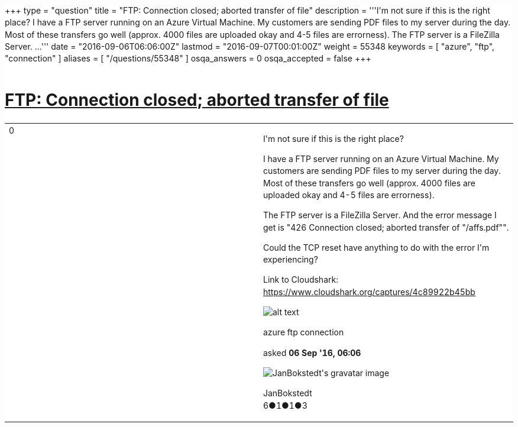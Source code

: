 +++
type = "question"
title = "FTP: Connection closed; aborted transfer of file"
description = '''I&#x27;m not sure if this is the right place? I have a FTP server running on an Azure Virtual Machine. My customers are sending PDF files to my server during the day. Most of these transfers go well (approx. 4000 files are uploaded okay and 4-5 files are errorness). The FTP server is a FileZilla Server. ...'''
date = "2016-09-06T06:06:00Z"
lastmod = "2016-09-07T00:01:00Z"
weight = 55348
keywords = [ "azure", "ftp", "connection" ]
aliases = [ "/questions/55348" ]
osqa_answers = 0
osqa_accepted = false
+++

<div class="headNormal">

# [FTP: Connection closed; aborted transfer of file](/questions/55348/ftp-connection-closed-aborted-transfer-of-file)

</div>

<div id="main-body">

<div id="askform">

<table id="question-table" style="width:100%;"><colgroup><col style="width: 50%" /><col style="width: 50%" /></colgroup><tbody><tr class="odd"><td style="width: 30px; vertical-align: top"><div class="vote-buttons"><span id="post-55348-upvote" class="ajax-command post-vote up" rel="nofollow" title="I like this post (click again to cancel)"> </span><div id="post-55348-score" class="post-score" title="current number of votes">0</div><span id="post-55348-downvote" class="ajax-command post-vote down" rel="nofollow" title="I dont like this post (click again to cancel)"> </span> <span id="favorite-mark" class="ajax-command favorite-mark" rel="nofollow" title="mark/unmark this question as favorite (click again to cancel)"> </span><div id="favorite-count" class="favorite-count"></div></div></td><td><div id="item-right"><div class="question-body"><p>I'm not sure if this is the right place?</p><p>I have a FTP server running on an Azure Virtual Machine. My customers are sending PDF files to my server during the day. Most of these transfers go well (approx. 4000 files are uploaded okay and 4-5 files are errorness).</p><p>The FTP server is a FileZilla Server. And the error message I get is "426 Connection closed; aborted transfer of "/affs.pdf"".</p><p>Could the TCP reset have anything to do with the error I'm experiencing?</p><p>Link to Cloudshark: <a href="https://www.cloudshark.org/captures/4c89922b45bb">https://www.cloudshark.org/captures/4c89922b45bb</a></p><p><img src="https://osqa-ask.wireshark.org/upfiles/Capture_psAztRN.PNG" alt="alt text" /></p></div><div id="question-tags" class="tags-container tags"><span class="post-tag tag-link-azure" rel="tag" title="see questions tagged &#39;azure&#39;">azure</span> <span class="post-tag tag-link-ftp" rel="tag" title="see questions tagged &#39;ftp&#39;">ftp</span> <span class="post-tag tag-link-connection" rel="tag" title="see questions tagged &#39;connection&#39;">connection</span></div><div id="question-controls" class="post-controls"></div><div class="post-update-info-container"><div class="post-update-info post-update-info-user"><p>asked <strong>06 Sep '16, 06:06</strong></p><img src="https://secure.gravatar.com/avatar/d5aabe243ec37be206c0cdfbcbf6db31?s=32&amp;d=identicon&amp;r=g" class="gravatar" width="32" height="32" alt="JanBokstedt&#39;s gravatar image" /><p><span>JanBokstedt</span><br />
<span class="score" title="6 reputation points">6</span><span title="1 badges"><span class="badge1">●</span><span class="badgecount">1</span></span><span title="1 badges"><span class="silver">●</span><span class="badgecount">1</span></span><span title="3 badges"><span class="bronze">●</span><span class="badgecount">3</span></span><br />